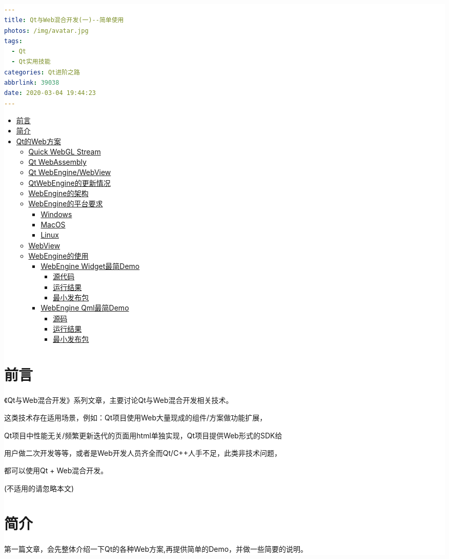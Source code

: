 ```yaml
---
title: Qt与Web混合开发(一)--简单使用
photos: /img/avatar.jpg
tags:
  - Qt
  - Qt实用技能
categories: Qt进阶之路
abbrlink: 39038
date: 2020-03-04 19:44:23
---
```

- [前言](#%e5%89%8d%e8%a8%80)
- [简介](#%e7%ae%80%e4%bb%8b)
- [Qt的Web方案](#qt%e7%9a%84web%e6%96%b9%e6%a1%88)
  - [Quick WebGL Stream](#quick-webgl-stream)
  - [Qt WebAssembly](#qt-webassembly)
  - [Qt WebEngine/WebView](#qt-webenginewebview)
  - [QtWebEngine的更新情况](#qtwebengine%e7%9a%84%e6%9b%b4%e6%96%b0%e6%83%85%e5%86%b5)
  - [WebEngine的架构](#webengine%e7%9a%84%e6%9e%b6%e6%9e%84)
  - [WebEngine的平台要求](#webengine%e7%9a%84%e5%b9%b3%e5%8f%b0%e8%a6%81%e6%b1%82)
    - [Windows](#windows)
    - [MacOS](#macos)
    - [Linux](#linux)
  - [WebView](#webview)
  - [WebEngine的使用](#webengine%e7%9a%84%e4%bd%bf%e7%94%a8)
    - [WebEngine Widget最简Demo](#webengine-widget%e6%9c%80%e7%ae%80demo)
      - [源代码](#%e6%ba%90%e4%bb%a3%e7%a0%81)
      - [运行结果](#%e8%bf%90%e8%a1%8c%e7%bb%93%e6%9e%9c)
      - [最小发布包](#%e6%9c%80%e5%b0%8f%e5%8f%91%e5%b8%83%e5%8c%85)
    - [WebEngine Qml最简Demo](#webengine-qml%e6%9c%80%e7%ae%80demo)
      - [源码](#%e6%ba%90%e7%a0%81)
      - [运行结果](#%e8%bf%90%e8%a1%8c%e7%bb%93%e6%9e%9c-1)
      - [最小发布包](#%e6%9c%80%e5%b0%8f%e5%8f%91%e5%b8%83%e5%8c%85-1)

# 前言

《Qt与Web混合开发》系列文章，主要讨论Qt与Web混合开发相关技术。

这类技术存在适用场景，例如：Qt项目使用Web大量现成的组件/方案做功能扩展，

Qt项目中性能无关/频繁更新迭代的页面用html单独实现，Qt项目提供Web形式的SDK给

用户做二次开发等等，或者是Web开发人员齐全而Qt/C++人手不足，此类非技术问题，

都可以使用Qt + Web混合开发。

(不适用的请忽略本文)

# 简介

第一篇文章，会先整体介绍一下Qt的各种Web方案,再提供简单的Demo，并做一些简要的说明。
